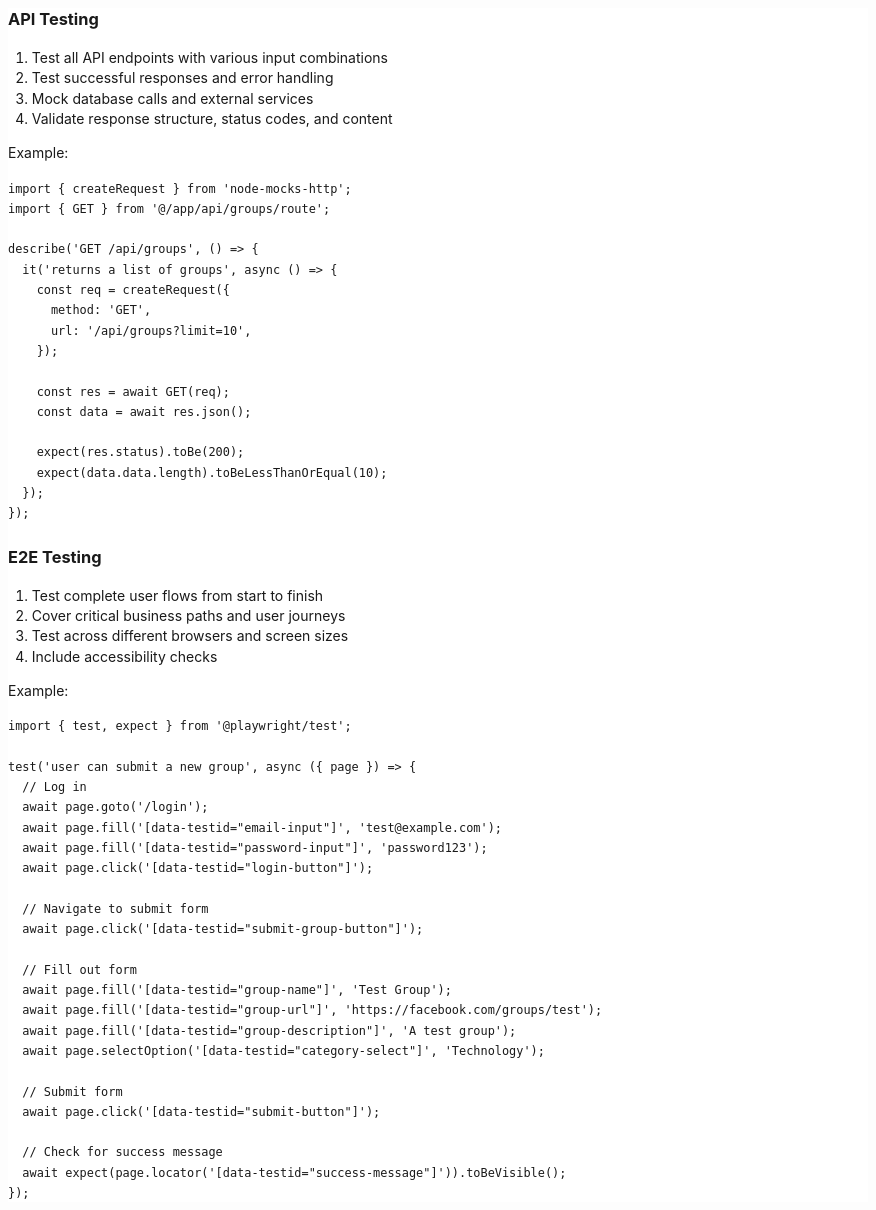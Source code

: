 ### API Testing

1. Test all API endpoints with various input combinations
2. Test successful responses and error handling
3. Mock database calls and external services
4. Validate response structure, status codes, and content

Example:

```tsx
import { createRequest } from 'node-mocks-http';
import { GET } from '@/app/api/groups/route';

describe('GET /api/groups', () => {
  it('returns a list of groups', async () => {
    const req = createRequest({
      method: 'GET',
      url: '/api/groups?limit=10',
    });
    
    const res = await GET(req);
    const data = await res.json();
    
    expect(res.status).toBe(200);
    expect(data.data.length).toBeLessThanOrEqual(10);
  });
});
```

### E2E Testing

1. Test complete user flows from start to finish
2. Cover critical business paths and user journeys
3. Test across different browsers and screen sizes
4. Include accessibility checks

Example:

```tsx
import { test, expect } from '@playwright/test';

test('user can submit a new group', async ({ page }) => {
  // Log in
  await page.goto('/login');
  await page.fill('[data-testid="email-input"]', 'test@example.com');
  await page.fill('[data-testid="password-input"]', 'password123');
  await page.click('[data-testid="login-button"]');
  
  // Navigate to submit form
  await page.click('[data-testid="submit-group-button"]');
  
  // Fill out form
  await page.fill('[data-testid="group-name"]', 'Test Group');
  await page.fill('[data-testid="group-url"]', 'https://facebook.com/groups/test');
  await page.fill('[data-testid="group-description"]', 'A test group');
  await page.selectOption('[data-testid="category-select"]', 'Technology');
  
  // Submit form
  await page.click('[data-testid="submit-button"]');
  
  // Check for success message
  await expect(page.locator('[data-testid="success-message"]')).toBeVisible();
});
```
